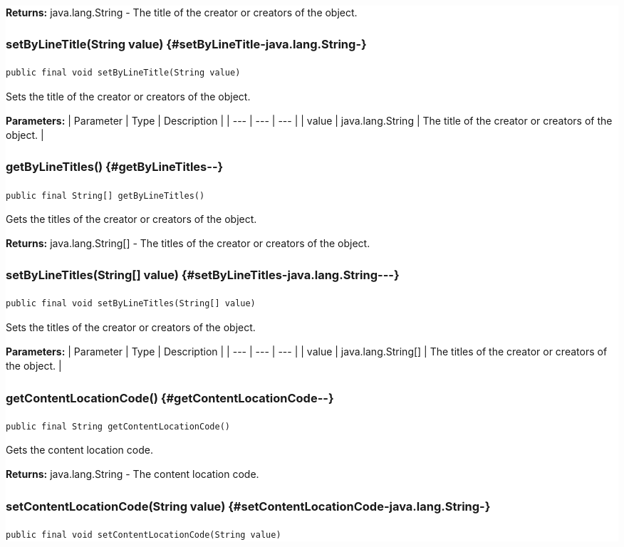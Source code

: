 **Returns:**
java.lang.String - The title of the creator or creators of the object.
### setByLineTitle(String value) {#setByLineTitle-java.lang.String-}
```
public final void setByLineTitle(String value)
```


Sets the title of the creator or creators of the object.

**Parameters:**
| Parameter | Type | Description |
| --- | --- | --- |
| value | java.lang.String | The title of the creator or creators of the object. |

### getByLineTitles() {#getByLineTitles--}
```
public final String[] getByLineTitles()
```


Gets the titles of the creator or creators of the object.

**Returns:**
java.lang.String[] - The titles of the creator or creators of the object.
### setByLineTitles(String[] value) {#setByLineTitles-java.lang.String---}
```
public final void setByLineTitles(String[] value)
```


Sets the titles of the creator or creators of the object.

**Parameters:**
| Parameter | Type | Description |
| --- | --- | --- |
| value | java.lang.String[] | The titles of the creator or creators of the object. |

### getContentLocationCode() {#getContentLocationCode--}
```
public final String getContentLocationCode()
```


Gets the content location code.

**Returns:**
java.lang.String - The content location code.
### setContentLocationCode(String value) {#setContentLocationCode-java.lang.String-}
```
public final void setContentLocationCode(String value)
```
